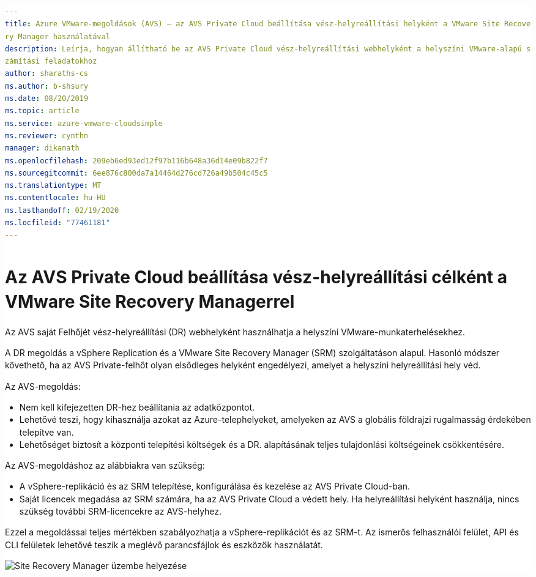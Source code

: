 ```yaml
---
title: Azure VMware-megoldások (AVS) – az AVS Private Cloud beállítása vész-helyreállítási helyként a VMware Site Recovery Manager használatával
description: Leírja, hogyan állítható be az AVS Private Cloud vész-helyreállítási webhelyként a helyszíni VMware-alapú számítási feladatokhoz
author: sharaths-cs
ms.author: b-shsury
ms.date: 08/20/2019
ms.topic: article
ms.service: azure-vmware-cloudsimple
ms.reviewer: cynthn
manager: dikamath
ms.openlocfilehash: 209eb6ed93ed12f97b116b648a36d14e09b822f7
ms.sourcegitcommit: 6ee876c800da7a14464d276cd726a49b504c45c5
ms.translationtype: MT
ms.contentlocale: hu-HU
ms.lasthandoff: 02/19/2020
ms.locfileid: "77461181"
---
```

# <a name="set-up-avs-private-cloud-as-a-disaster-recovery-target-with-vmware-site-recovery-manager"></a>Az AVS Private Cloud beállítása vész-helyreállítási célként a VMware Site Recovery Managerrel

Az AVS saját Felhőjét vész-helyreállítási (DR) webhelyként használhatja a helyszíni VMware-munkaterhelésekhez.

A DR megoldás a vSphere Replication és a VMware Site Recovery Manager (SRM) szolgáltatáson alapul. Hasonló módszer követhető, ha az AVS Private-felhőt olyan elsődleges helyként engedélyezi, amelyet a helyszíni helyreállítási hely véd.

Az AVS-megoldás:

* Nem kell kifejezetten DR-hez beállítania az adatközpontot.
* Lehetővé teszi, hogy kihasználja azokat az Azure-telephelyeket, amelyeken az AVS a globális földrajzi rugalmasság érdekében telepítve van.
* Lehetőséget biztosít a központi telepítési költségek és a DR. alapításának teljes tulajdonlási költségeinek csökkentésére.

Az AVS-megoldáshoz az alábbiakra van szükség:

* A vSphere-replikáció és az SRM telepítése, konfigurálása és kezelése az AVS Private Cloud-ban.
* Saját licencek megadása az SRM számára, ha az AVS Private Cloud a védett hely. Ha helyreállítási helyként használja, nincs szükség további SRM-licencekre az AVS-helyhez.

Ezzel a megoldással teljes mértékben szabályozhatja a vSphere-replikációt és az SRM-t. Az ismerős felhasználói felület, API és CLI felületek lehetővé teszik a meglévő parancsfájlok és eszközök használatát.

![Site Recovery Manager üzembe helyezése](media/srm-deployment.png)
